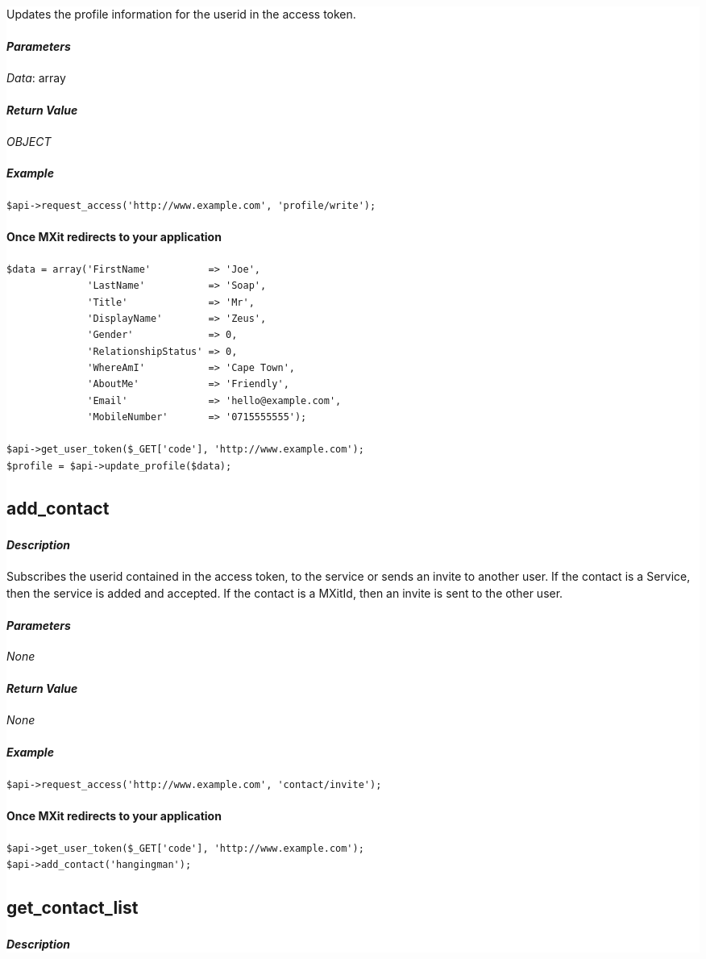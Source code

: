 Updates the profile information for the userid in the access token.

#### *Parameters*
*Data*: array

#### *Return Value*
*OBJECT*

#### *Example*
                  
    $api->request_access('http://www.example.com', 'profile/write');

#### Once MXit redirects to your application

    $data = array('FirstName'          => 'Joe',
                  'LastName'           => 'Soap',
                  'Title'              => 'Mr',
                  'DisplayName'        => 'Zeus',
                  'Gender'             => 0,
                  'RelationshipStatus' => 0,
                  'WhereAmI'           => 'Cape Town',
                  'AboutMe'            => 'Friendly',
                  'Email'              => 'hello@example.com',
                  'MobileNumber'       => '0715555555');

    $api->get_user_token($_GET['code'], 'http://www.example.com');
    $profile = $api->update_profile($data);

## add_contact
#### *Description*

Subscribes the userid contained in the access token, to the service or sends an invite to another user. If the contact is a Service, then the service is added and accepted. If the contact is a MXitId, then an invite is sent to the other user.

#### *Parameters*
*None*

#### *Return Value*
*None*

#### *Example*

    $api->request_access('http://www.example.com', 'contact/invite');

#### Once MXit redirects to your application

    $api->get_user_token($_GET['code'], 'http://www.example.com');
    $api->add_contact('hangingman');

## get_contact_list
#### *Description*
